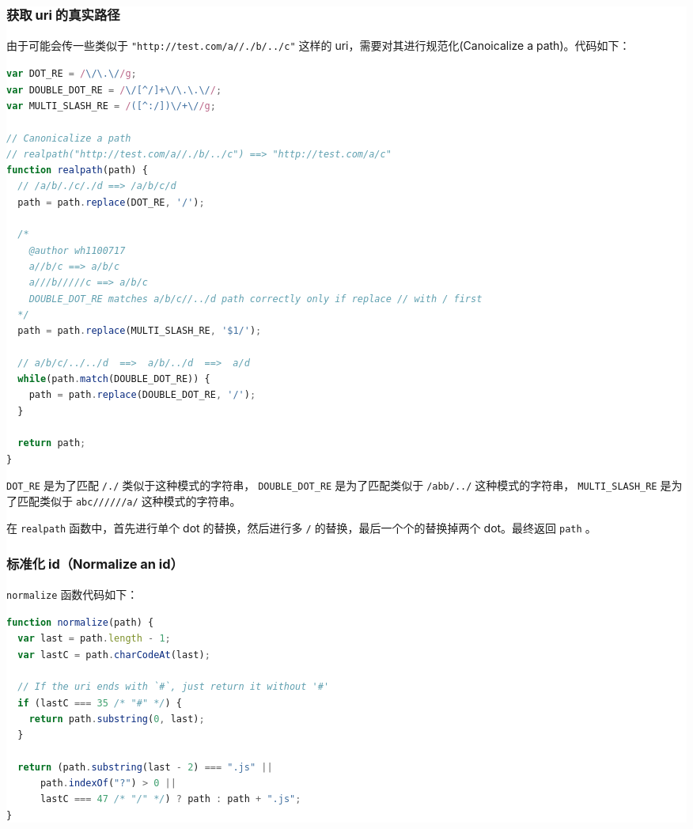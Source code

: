 ### 获取 uri 的真实路径

由于可能会传一些类似于 `"http://test.com/a//./b/../c"` 这样的 uri，需要对其进行规范化(Canoicalize a path)。代码如下：

```javascript
var DOT_RE = /\/\.\//g;
var DOUBLE_DOT_RE = /\/[^/]+\/\.\.\//;
var MULTI_SLASH_RE = /([^:/])\/+\//g;

// Canonicalize a path
// realpath("http://test.com/a//./b/../c") ==> "http://test.com/a/c"
function realpath(path) {
  // /a/b/./c/./d ==> /a/b/c/d
  path = path.replace(DOT_RE, '/');

  /*
    @author wh1100717
    a//b/c ==> a/b/c
    a///b/////c ==> a/b/c
    DOUBLE_DOT_RE matches a/b/c//../d path correctly only if replace // with / first
  */
  path = path.replace(MULTI_SLASH_RE, '$1/');

  // a/b/c/../../d  ==>  a/b/../d  ==>  a/d
  while(path.match(DOUBLE_DOT_RE)) {
    path = path.replace(DOUBLE_DOT_RE, '/');
  }

  return path;
}
```

 `DOT_RE` 是为了匹配 `/./` 类似于这种模式的字符串， `DOUBLE_DOT_RE` 是为了匹配类似于 `/abb/../` 这种模式的字符串， `MULTI_SLASH_RE` 是为了匹配类似于 `abc//////a/` 这种模式的字符串。

在 `realpath` 函数中，首先进行单个 dot 的替换，然后进行多 `/` 的替换，最后一个个的替换掉两个 dot。最终返回 `path` 。

### 标准化 id（Normalize an id）

 `normalize` 函数代码如下：

```javascript
function normalize(path) {
  var last = path.length - 1;
  var lastC = path.charCodeAt(last);

  // If the uri ends with `#`, just return it without '#'
  if (lastC === 35 /* "#" */) {
    return path.substring(0, last);
  }

  return (path.substring(last - 2) === ".js" ||
      path.indexOf("?") > 0 ||
      lastC === 47 /* "/" */) ? path : path + ".js";
}
```

